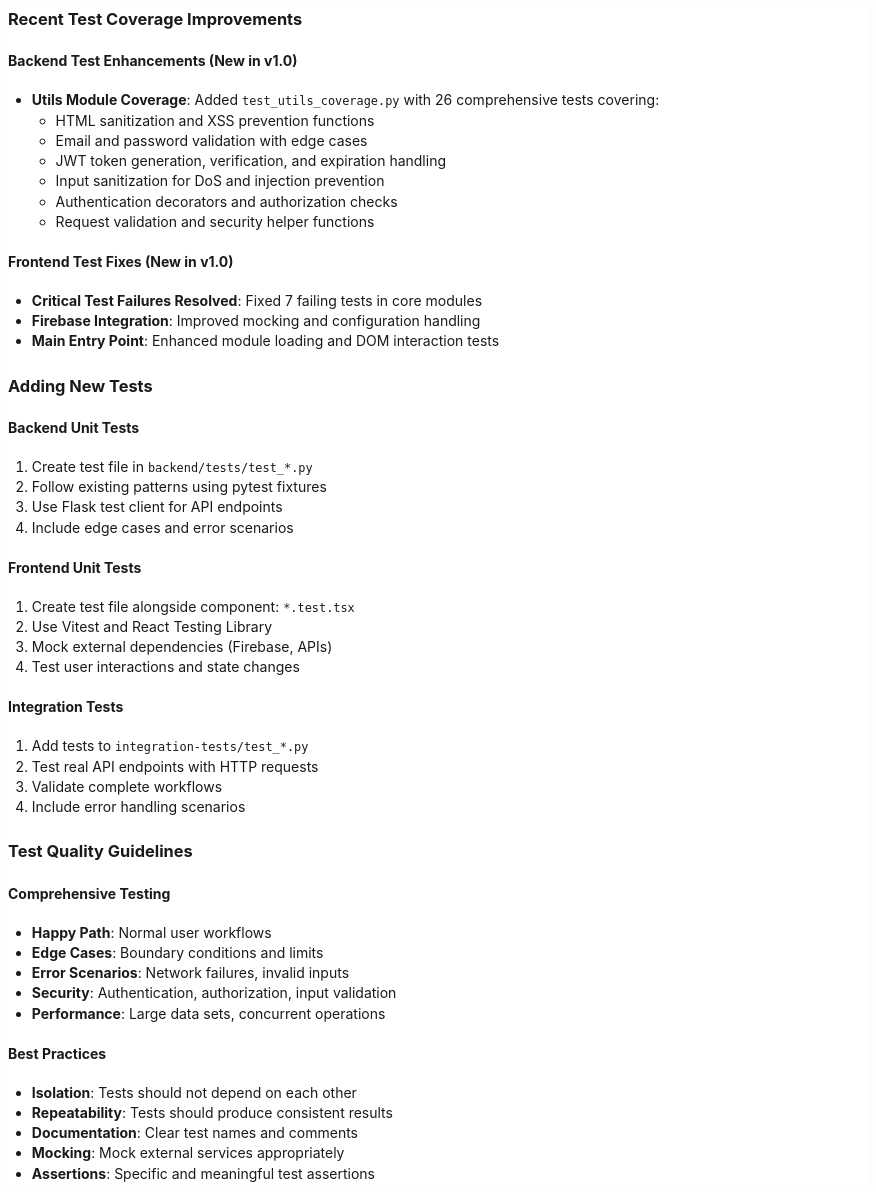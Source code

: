 ### Recent Test Coverage Improvements

#### Backend Test Enhancements (New in v1.0)
- **Utils Module Coverage**: Added `test_utils_coverage.py` with 26 comprehensive tests covering:
  - HTML sanitization and XSS prevention functions
  - Email and password validation with edge cases  
  - JWT token generation, verification, and expiration handling
  - Input sanitization for DoS and injection prevention
  - Authentication decorators and authorization checks
  - Request validation and security helper functions

#### Frontend Test Fixes (New in v1.0)
- **Critical Test Failures Resolved**: Fixed 7 failing tests in core modules
- **Firebase Integration**: Improved mocking and configuration handling
- **Main Entry Point**: Enhanced module loading and DOM interaction tests

### Adding New Tests

#### Backend Unit Tests
1. Create test file in `backend/tests/test_*.py`
2. Follow existing patterns using pytest fixtures
3. Use Flask test client for API endpoints
4. Include edge cases and error scenarios

#### Frontend Unit Tests
1. Create test file alongside component: `*.test.tsx`
2. Use Vitest and React Testing Library
3. Mock external dependencies (Firebase, APIs)
4. Test user interactions and state changes

#### Integration Tests
1. Add tests to `integration-tests/test_*.py`
2. Test real API endpoints with HTTP requests
3. Validate complete workflows
4. Include error handling scenarios

### Test Quality Guidelines

#### Comprehensive Testing
- **Happy Path**: Normal user workflows
- **Edge Cases**: Boundary conditions and limits
- **Error Scenarios**: Network failures, invalid inputs
- **Security**: Authentication, authorization, input validation
- **Performance**: Large data sets, concurrent operations

#### Best Practices
- **Isolation**: Tests should not depend on each other
- **Repeatability**: Tests should produce consistent results
- **Documentation**: Clear test names and comments
- **Mocking**: Mock external services appropriately
- **Assertions**: Specific and meaningful test assertions
